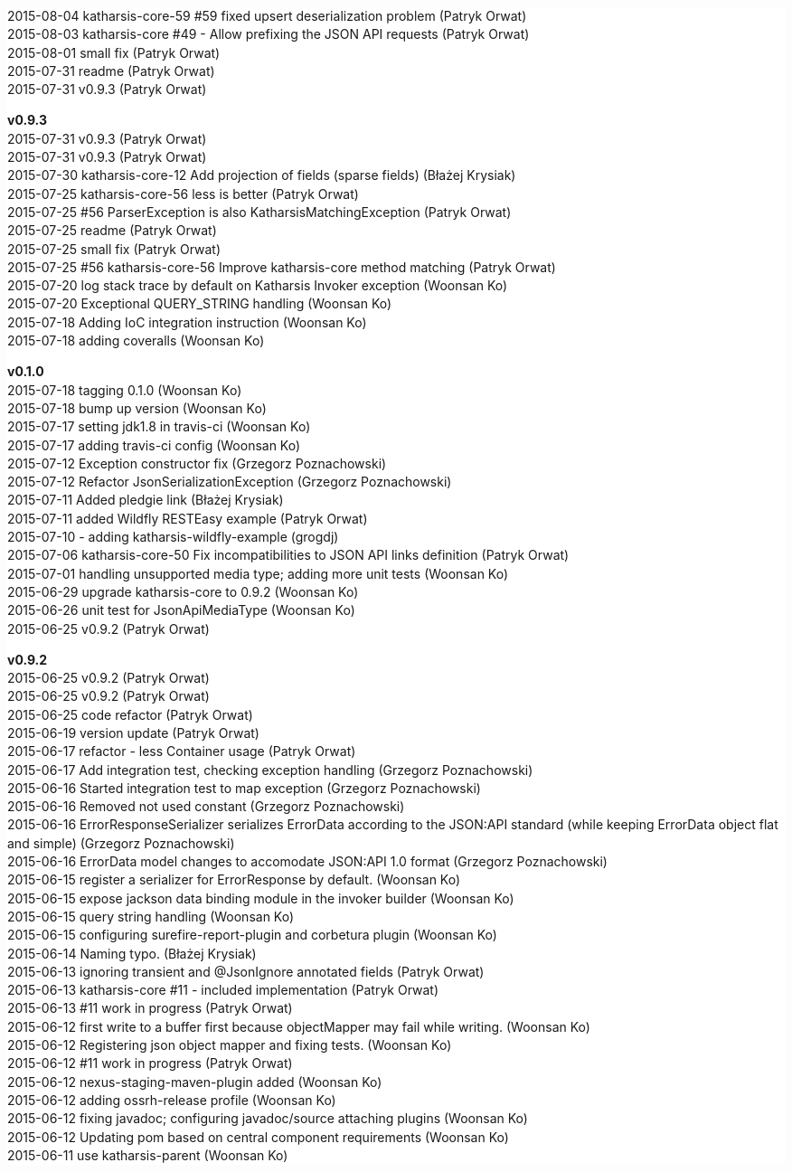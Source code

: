 2015-08-04    katharsis-core-59 #59 fixed upsert deserialization problem (Patryk Orwat)  
2015-08-03    katharsis-core #49 - Allow prefixing the JSON API requests (Patryk Orwat)  
2015-08-01    small fix (Patryk Orwat)  
2015-07-31    readme (Patryk Orwat)  
2015-07-31    v0.9.3 (Patryk Orwat)  

**v0.9.3**  
2015-07-31    v0.9.3 (Patryk Orwat)  
2015-07-31    v0.9.3 (Patryk Orwat)  
2015-07-30    katharsis-core-12 Add projection of fields (sparse fields) (Błażej Krysiak)  
2015-07-25    katharsis-core-56 less is better (Patryk Orwat)  
2015-07-25    #56 ParserException is also KatharsisMatchingException (Patryk Orwat)  
2015-07-25    readme (Patryk Orwat)  
2015-07-25    small fix (Patryk Orwat)  
2015-07-25    #56 katharsis-core-56 Improve katharsis-core method matching (Patryk Orwat)  
2015-07-20    log stack trace by default on Katharsis Invoker exception (Woonsan Ko)  
2015-07-20    Exceptional QUERY_STRING handling (Woonsan Ko)  
2015-07-18    Adding IoC integration instruction (Woonsan Ko)  
2015-07-18    adding coveralls (Woonsan Ko)  

**v0.1.0**  
2015-07-18    tagging 0.1.0 (Woonsan Ko)  
2015-07-18    bump up version (Woonsan Ko)  
2015-07-17    setting jdk1.8 in travis-ci (Woonsan Ko)  
2015-07-17    adding travis-ci config (Woonsan Ko)  
2015-07-12    Exception constructor fix (Grzegorz Poznachowski)  
2015-07-12    Refactor JsonSerializationException (Grzegorz Poznachowski)  
2015-07-11    Added pledgie link (Błażej Krysiak)  
2015-07-11    added Wildfly RESTEasy example (Patryk Orwat)  
2015-07-10    - adding katharsis-wildfly-example (grogdj)  
2015-07-06    katharsis-core-50 Fix incompatibilities to JSON API links definition (Patryk Orwat)  
2015-07-01    handling unsupported media type; adding more unit tests (Woonsan Ko)  
2015-06-29    upgrade katharsis-core to 0.9.2 (Woonsan Ko)  
2015-06-26    unit test for JsonApiMediaType (Woonsan Ko)  
2015-06-25    v0.9.2 (Patryk Orwat)  

**v0.9.2**  
2015-06-25    v0.9.2 (Patryk Orwat)  
2015-06-25    v0.9.2 (Patryk Orwat)  
2015-06-25    code refactor (Patryk Orwat)  
2015-06-19    version update (Patryk Orwat)  
2015-06-17    refactor - less Container usage (Patryk Orwat)  
2015-06-17    Add integration test, checking exception handling (Grzegorz Poznachowski)  
2015-06-16    Started integration test to map exception (Grzegorz Poznachowski)  
2015-06-16    Removed not used constant (Grzegorz Poznachowski)  
2015-06-16    ErrorResponseSerializer serializes ErrorData according to the JSON:API standard (while keeping ErrorData object flat and simple) (Grzegorz Poznachowski)  
2015-06-16    ErrorData model changes to accomodate JSON:API 1.0 format (Grzegorz Poznachowski)  
2015-06-15    register a serializer for ErrorResponse by default. (Woonsan Ko)  
2015-06-15    expose jackson data binding module in the invoker builder (Woonsan Ko)  
2015-06-15    query string handling (Woonsan Ko)  
2015-06-15    configuring surefire-report-plugin and corbetura plugin (Woonsan Ko)  
2015-06-14    Naming typo. (Błażej Krysiak)  
2015-06-13    ignoring transient and @JsonIgnore annotated fields (Patryk Orwat)  
2015-06-13    katharsis-core #11 - included implementation (Patryk Orwat)  
2015-06-13    #11 work in progress (Patryk Orwat)  
2015-06-12    first write to a buffer first because objectMapper may fail while writing. (Woonsan Ko)  
2015-06-12    Registering json object mapper and fixing tests. (Woonsan Ko)  
2015-06-12    #11 work in progress (Patryk Orwat)  
2015-06-12    nexus-staging-maven-plugin added (Woonsan Ko)  
2015-06-12    adding ossrh-release profile (Woonsan Ko)  
2015-06-12    fixing javadoc; configuring javadoc/source attaching plugins (Woonsan Ko)  
2015-06-12    Updating pom based on central component requirements (Woonsan Ko)  
2015-06-11    use katharsis-parent (Woonsan Ko)  